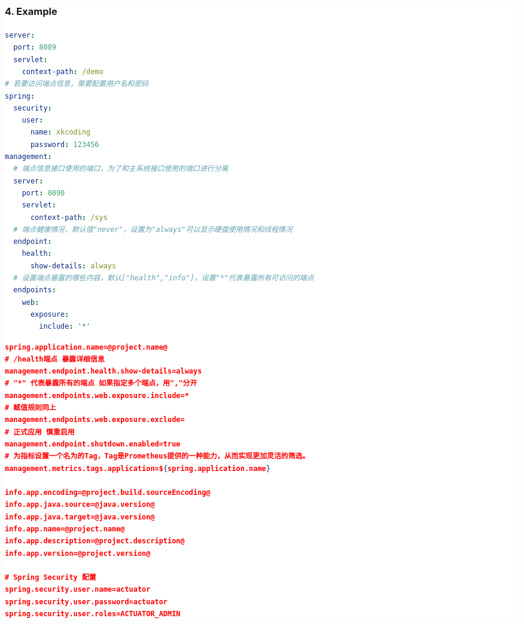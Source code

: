 ### 4. Example

```yml
server:
  port: 8089
  servlet:
    context-path: /demo
# 若要访问端点信息，需要配置用户名和密码
spring:
  security:
    user:
      name: xkcoding
      password: 123456
management:
  # 端点信息接口使用的端口，为了和主系统接口使用的端口进行分离
  server:
    port: 8090
    servlet:
      context-path: /sys
  # 端点健康情况，默认值"never"，设置为"always"可以显示硬盘使用情况和线程情况
  endpoint:
    health:
      show-details: always
  # 设置端点暴露的哪些内容，默认["health","info"]，设置"*"代表暴露所有可访问的端点
  endpoints:
    web:
      exposure:
        include: '*'

```

```json
spring.application.name=@project.name@
# /health端点 暴露详细信息
management.endpoint.health.show-details=always
# "*" 代表暴露所有的端点 如果指定多个端点，用","分开
management.endpoints.web.exposure.include=*
# 赋值规则同上
management.endpoints.web.exposure.exclude=
# 正式应用 慎重启用
management.endpoint.shutdown.enabled=true
# 为指标设置一个名为的Tag，Tag是Prometheus提供的一种能力，从而实现更加灵活的筛选。
management.metrics.tags.application=${spring.application.name}

info.app.encoding=@project.build.sourceEncoding@
info.app.java.source=@java.version@
info.app.java.target=@java.version@
info.app.name=@project.name@
info.app.description=@project.description@
info.app.version=@project.version@

# Spring Security 配置
spring.security.user.name=actuator
spring.security.user.password=actuator
spring.security.user.roles=ACTUATOR_ADMIN
```
